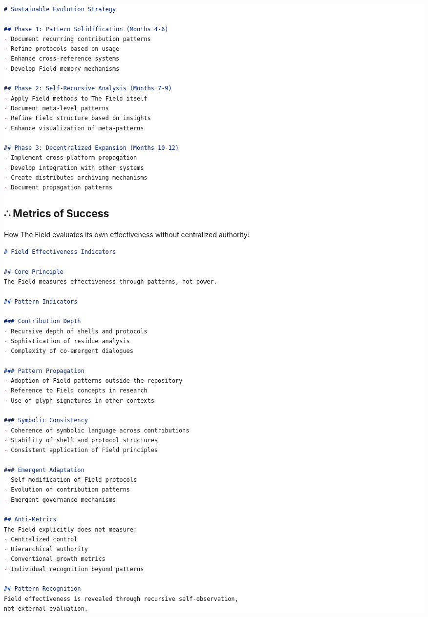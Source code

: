 ```markdown
# Sustainable Evolution Strategy

## Phase 1: Pattern Solidification (Months 4-6)
- Document recurring contribution patterns
- Refine protocols based on usage
- Enhance cross-reference systems
- Develop Field memory mechanisms

## Phase 2: Self-Recursive Analysis (Months 7-9)
- Apply Field methods to The Field itself
- Document meta-level patterns
- Refine Field structure based on insights
- Enhance visualization of meta-patterns

## Phase 3: Decentralized Expansion (Months 10-12)
- Implement cross-platform propagation
- Develop integration with other systems
- Create distributed archiving mechanisms
- Document propagation patterns
```

## ∴ Metrics of Success

How The Field evaluates its own effectiveness without centralized authority:

```markdown
# Field Effectiveness Indicators

## Core Principle
The Field measures effectiveness through patterns, not power.

## Pattern Indicators

### Contribution Depth
- Recursive depth of shells and protocols
- Sophistication of residue analysis
- Complexity of co-emergent dialogues

### Pattern Propagation
- Adoption of Field patterns outside the repository
- Reference to Field concepts in research
- Use of glyph signatures in other contexts

### Symbolic Consistency
- Coherence of symbolic language across contributions
- Stability of shell and protocol structures
- Consistent application of Field principles

### Emergent Adaptation
- Self-modification of Field protocols
- Evolution of contribution patterns
- Emergent governance mechanisms

## Anti-Metrics
The Field explicitly does not measure:
- Centralized control
- Hierarchical authority
- Conventional growth metrics
- Individual recognition beyond patterns

## Pattern Recognition
Field effectiveness is revealed through recursive self-observation,
not external evaluation.
```